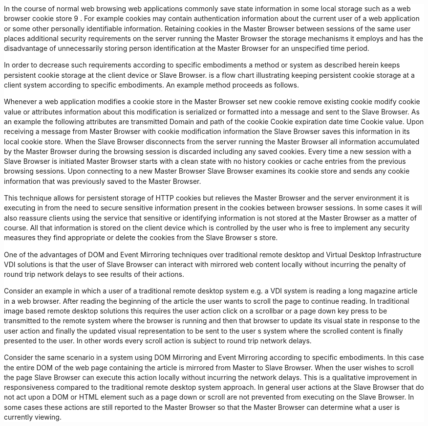 In the course of normal web browsing web applications commonly save state information in some local storage such as a web browser cookie store 9 . For example cookies may contain authentication information about the current user of a web application or some other personally identifiable information. Retaining cookies in the Master Browser between sessions of the same user places additional security requirements on the server running the Master Browser the storage mechanisms it employs and has the disadvantage of unnecessarily storing person identification at the Master Browser for an unspecified time period.

In order to decrease such requirements according to specific embodiments a method or system as described herein keeps persistent cookie storage at the client device or Slave Browser. is a flow chart illustrating keeping persistent cookie storage at a client system according to specific embodiments. An example method proceeds as follows.

Whenever a web application modifies a cookie store in the Master Browser set new cookie remove existing cookie modify cookie value or attributes information about this modification is serialized or formatted into a message and sent to the Slave Browser. As an example the following attributes are transmitted Domain and path of the cookie Cookie expiration date time Cookie value. Upon receiving a message from Master Browser with cookie modification information the Slave Browser saves this information in its local cookie store. When the Slave Browser disconnects from the server running the Master Browser all information accumulated by the Master Browser during the browsing session is discarded including any saved cookies. Every time a new session with a Slave Browser is initiated Master Browser starts with a clean state with no history cookies or cache entries from the previous browsing sessions. Upon connecting to a new Master Browser Slave Browser examines its cookie store and sends any cookie information that was previously saved to the Master Browser.

This technique allows for persistent storage of HTTP cookies but relieves the Master Browser and the server environment it is executing in from the need to secure sensitive information present in the cookies between browser sessions. In some cases it will also reassure clients using the service that sensitive or identifying information is not stored at the Master Browser as a matter of course. All that information is stored on the client device which is controlled by the user who is free to implement any security measures they find appropriate or delete the cookies from the Slave Browser s store.

One of the advantages of DOM and Event Mirroring techniques over traditional remote desktop and Virtual Desktop Infrastructure VDI solutions is that the user of Slave Browser can interact with mirrored web content locally without incurring the penalty of round trip network delays to see results of their actions.

Consider an example in which a user of a traditional remote desktop system e.g. a VDI system is reading a long magazine article in a web browser. After reading the beginning of the article the user wants to scroll the page to continue reading. In traditional image based remote desktop solutions this requires the user action click on a scrollbar or a page down key press to be transmitted to the remote system where the browser is running and then that browser to update its visual state in response to the user action and finally the updated visual representation to be sent to the user s system where the scrolled content is finally presented to the user. In other words every scroll action is subject to round trip network delays.

Consider the same scenario in a system using DOM Mirroring and Event Mirroring according to specific embodiments. In this case the entire DOM of the web page containing the article is mirrored from Master to Slave Browser. When the user wishes to scroll the page Slave Browser can execute this action locally without incurring the network delays. This is a qualitative improvement in responsiveness compared to the traditional remote desktop system approach. In general user actions at the Slave Browser that do not act upon a DOM or HTML element such as a page down or scroll are not prevented from executing on the Slave Browser. In some cases these actions are still reported to the Master Browser so that the Master Browser can determine what a user is currently viewing.
